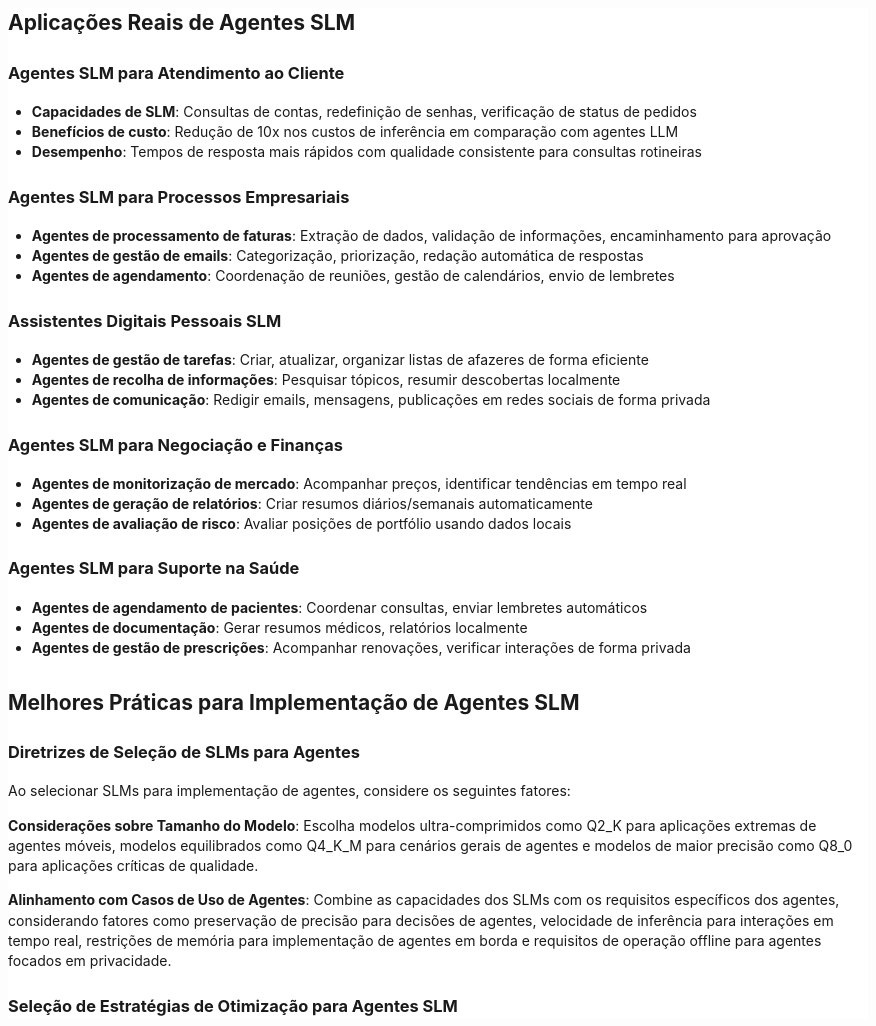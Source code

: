 ## Aplicações Reais de Agentes SLM

### Agentes SLM para Atendimento ao Cliente
- **Capacidades de SLM**: Consultas de contas, redefinição de senhas, verificação de status de pedidos
- **Benefícios de custo**: Redução de 10x nos custos de inferência em comparação com agentes LLM
- **Desempenho**: Tempos de resposta mais rápidos com qualidade consistente para consultas rotineiras

### Agentes SLM para Processos Empresariais
- **Agentes de processamento de faturas**: Extração de dados, validação de informações, encaminhamento para aprovação
- **Agentes de gestão de emails**: Categorização, priorização, redação automática de respostas
- **Agentes de agendamento**: Coordenação de reuniões, gestão de calendários, envio de lembretes

### Assistentes Digitais Pessoais SLM
- **Agentes de gestão de tarefas**: Criar, atualizar, organizar listas de afazeres de forma eficiente
- **Agentes de recolha de informações**: Pesquisar tópicos, resumir descobertas localmente
- **Agentes de comunicação**: Redigir emails, mensagens, publicações em redes sociais de forma privada

### Agentes SLM para Negociação e Finanças
- **Agentes de monitorização de mercado**: Acompanhar preços, identificar tendências em tempo real
- **Agentes de geração de relatórios**: Criar resumos diários/semanais automaticamente
- **Agentes de avaliação de risco**: Avaliar posições de portfólio usando dados locais

### Agentes SLM para Suporte na Saúde
- **Agentes de agendamento de pacientes**: Coordenar consultas, enviar lembretes automáticos
- **Agentes de documentação**: Gerar resumos médicos, relatórios localmente
- **Agentes de gestão de prescrições**: Acompanhar renovações, verificar interações de forma privada

## Melhores Práticas para Implementação de Agentes SLM

### Diretrizes de Seleção de SLMs para Agentes

Ao selecionar SLMs para implementação de agentes, considere os seguintes fatores:

**Considerações sobre Tamanho do Modelo**: Escolha modelos ultra-comprimidos como Q2_K para aplicações extremas de agentes móveis, modelos equilibrados como Q4_K_M para cenários gerais de agentes e modelos de maior precisão como Q8_0 para aplicações críticas de qualidade.

**Alinhamento com Casos de Uso de Agentes**: Combine as capacidades dos SLMs com os requisitos específicos dos agentes, considerando fatores como preservação de precisão para decisões de agentes, velocidade de inferência para interações em tempo real, restrições de memória para implementação de agentes em borda e requisitos de operação offline para agentes focados em privacidade.

### Seleção de Estratégias de Otimização para Agentes SLM
